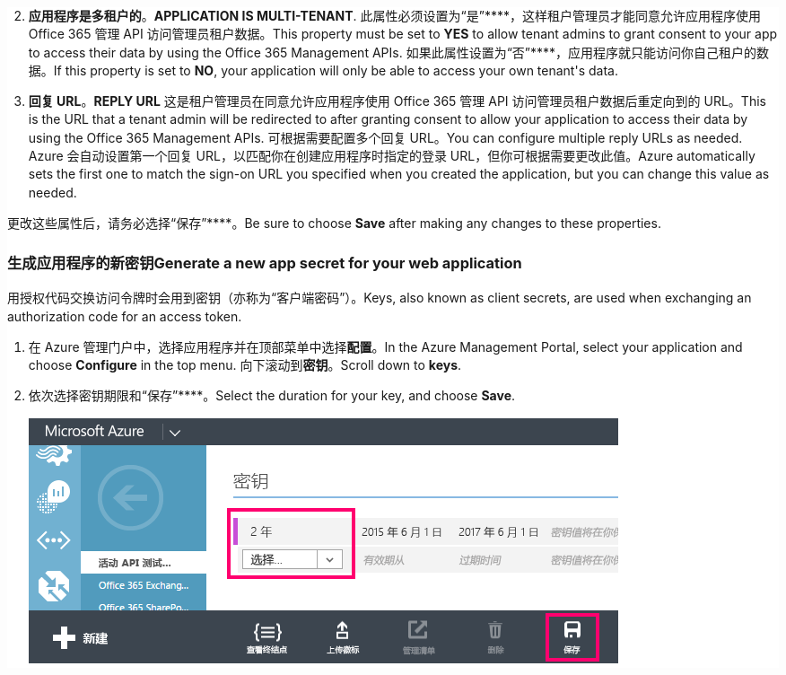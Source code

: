 2. <span data-ttu-id="e9c0f-159">**应用程序是多租户的**。</span><span class="sxs-lookup"><span data-stu-id="e9c0f-159">**APPLICATION IS MULTI-TENANT**.</span></span> <span data-ttu-id="e9c0f-160">此属性必须设置为“是”\*\*\*\*，这样租户管理员才能同意允许应用程序使用 Office 365 管理 API 访问管理员租户数据。</span><span class="sxs-lookup"><span data-stu-id="e9c0f-160">This property must be set to **YES** to allow tenant admins to grant consent to your app to access their data by using the Office 365 Management APIs.</span></span> <span data-ttu-id="e9c0f-161">如果此属性设置为“否”\*\*\*\*，应用程序就只能访问你自己租户的数据。</span><span class="sxs-lookup"><span data-stu-id="e9c0f-161">If this property is set to **NO**, your application will only be able to access your own tenant's data.</span></span>
    
3. <span data-ttu-id="e9c0f-162">**回复 URL**。</span><span class="sxs-lookup"><span data-stu-id="e9c0f-162">**REPLY URL**</span></span> <span data-ttu-id="e9c0f-163">这是租户管理员在同意允许应用程序使用 Office 365 管理 API 访问管理员租户数据后重定向到的 URL。</span><span class="sxs-lookup"><span data-stu-id="e9c0f-163">This is the URL that a tenant admin will be redirected to after granting consent to allow your application to access their data by using the Office 365 Management APIs.</span></span> <span data-ttu-id="e9c0f-164">可根据需要配置多个回复 URL。</span><span class="sxs-lookup"><span data-stu-id="e9c0f-164">You can configure multiple reply URLs as needed.</span></span> <span data-ttu-id="e9c0f-165">Azure 会自动设置第一个回复 URL，以匹配你在创建应用程序时指定的登录 URL，但你可根据需要更改此值。</span><span class="sxs-lookup"><span data-stu-id="e9c0f-165">Azure automatically sets the first one to match the sign-on URL you specified when you created the application, but you can change this value as needed.</span></span>
    
<span data-ttu-id="e9c0f-166">更改这些属性后，请务必选择“保存”\*\*\*\*。</span><span class="sxs-lookup"><span data-stu-id="e9c0f-166">Be sure to choose **Save** after making any changes to these properties.</span></span>


### <a name="generate-a-new-key-for-your-application"></a><span data-ttu-id="e9c0f-167">生成应用程序的新密钥</span><span class="sxs-lookup"><span data-stu-id="e9c0f-167">Generate a new app secret for your web application</span></span>

<span data-ttu-id="e9c0f-168">用授权代码交换访问令牌时会用到密钥（亦称为“客户端密码”）。</span><span class="sxs-lookup"><span data-stu-id="e9c0f-168">Keys, also known as client secrets, are used when exchanging an authorization code for an access token.</span></span>


1. <span data-ttu-id="e9c0f-169">在 Azure 管理门户中，选择应用程序并在顶部菜单中选择**配置**。</span><span class="sxs-lookup"><span data-stu-id="e9c0f-169">In the Azure Management Portal, select your application and choose **Configure** in the top menu.</span></span> <span data-ttu-id="e9c0f-170">向下滚动到**密钥**。</span><span class="sxs-lookup"><span data-stu-id="e9c0f-170">Scroll down to **keys**.</span></span>
    
2. <span data-ttu-id="e9c0f-171">依次选择密钥期限和“保存”\*\*\*\*。</span><span class="sxs-lookup"><span data-stu-id="e9c0f-171">Select the duration for your key, and choose **Save**.</span></span>
    
   ![Azure 订阅页](images/azure-subscription-page.png)
    